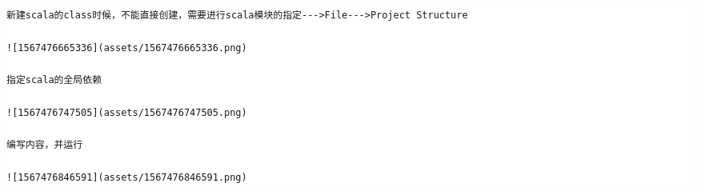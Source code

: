     新建scala的class时候，不能直接创建，需要进行scala模块的指定--->File--->Project Structure

    ![1567476665336](assets/1567476665336.png)

    指定scala的全局依赖

    ![1567476747505](assets/1567476747505.png)

    编写内容，并运行

    ![1567476846591](assets/1567476846591.png)
